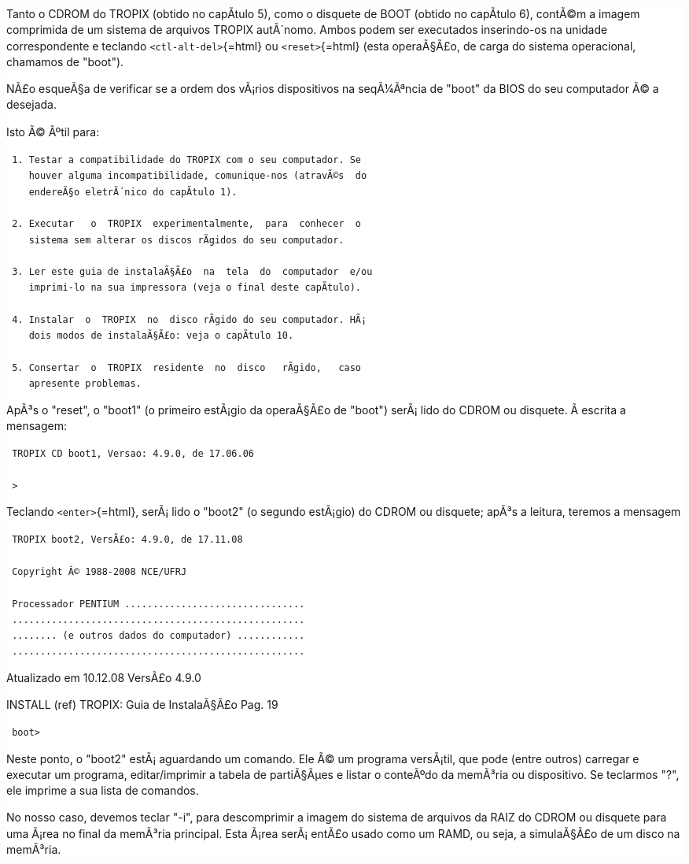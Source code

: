 Tanto o CDROM do TROPIX (obtido no capÃ­tulo 5), como o disquete de BOOT
(obtido no capÃ­tulo 6), contÃ©m a imagem comprimida de um sistema de
arquivos TROPIX autÃ´nomo. Ambos podem ser executados inserindo-os na
unidade correspondente e teclando `<ctl-alt-del>`{=html} ou
`<reset>`{=html} (esta operaÃ§Ã£o, de carga do sistema operacional,
chamamos de "boot").

NÃ£o esqueÃ§a de verificar se a ordem dos vÃ¡rios dispositivos na
seqÃ¼Ãªncia de "boot" da BIOS do seu computador Ã© a desejada.

Isto Ã© Ãºtil para:

     1. Testar a compatibilidade do TROPIX com o seu computador. Se
        houver alguma incompatibilidade, comunique-nos (atravÃ©s  do
        endereÃ§o eletrÃ´nico do capÃ­tulo 1).

     2. Executar   o  TROPIX  experimentalmente,  para  conhecer  o
        sistema sem alterar os discos rÃ­gidos do seu computador.

     3. Ler este guia de instalaÃ§Ã£o  na  tela  do  computador  e/ou
        imprimi-lo na sua impressora (veja o final deste capÃ­tulo).

     4. Instalar  o  TROPIX  no  disco rÃ­gido do seu computador. HÃ¡
        dois modos de instalaÃ§Ã£o: veja o capÃ­tulo 10.

     5. Consertar  o  TROPIX  residente  no  disco   rÃ­gido,   caso
        apresente problemas.

ApÃ³s o "reset", o "boot1" (o primeiro estÃ¡gio da operaÃ§Ã£o de "boot")
serÃ¡ lido do CDROM ou disquete. Ã escrita a mensagem:

     TROPIX CD boot1, Versao: 4.9.0, de 17.06.06

     >

Teclando `<enter>`{=html}, serÃ¡ lido o "boot2" (o segundo estÃ¡gio) do
CDROM ou disquete; apÃ³s a leitura, teremos a mensagem

     TROPIX boot2, VersÃ£o: 4.9.0, de 17.11.08

     Copyright Â© 1988-2008 NCE/UFRJ

     Processador PENTIUM ................................
     ....................................................
     ........ (e outros dados do computador) ............
     ....................................................

Atualizado em 10.12.08 VersÃ£o 4.9.0

INSTALL (ref) TROPIX: Guia de InstalaÃ§Ã£o Pag. 19

     boot>

Neste ponto, o "boot2" estÃ¡ aguardando um comando. Ele Ã© um programa
versÃ¡til, que pode (entre outros) carregar e executar um programa,
editar/imprimir a tabela de partiÃ§Ãµes e listar o conteÃºdo da memÃ³ria
ou dispositivo. Se teclarmos "?", ele imprime a sua lista de comandos.

No nosso caso, devemos teclar "-i", para descomprimir a imagem do
sistema de arquivos da RAIZ do CDROM ou disquete para uma Ã¡rea no final
da memÃ³ria principal. Esta Ã¡rea serÃ¡ entÃ£o usado como um RAMD, ou
seja, a simulaÃ§Ã£o de um disco na memÃ³ria.
